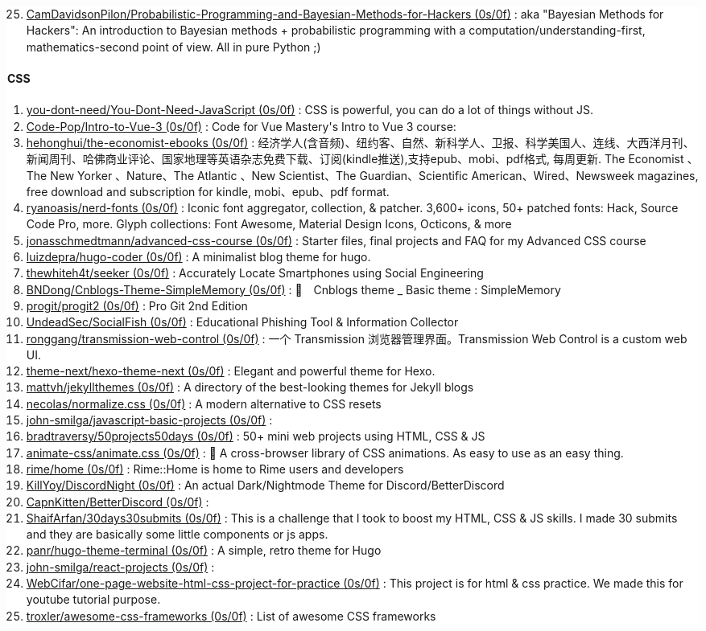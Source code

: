 25. [CamDavidsonPilon/Probabilistic-Programming-and-Bayesian-Methods-for-Hackers (0s/0f)](https://github.com/CamDavidsonPilon/Probabilistic-Programming-and-Bayesian-Methods-for-Hackers) : aka "Bayesian Methods for Hackers": An introduction to Bayesian methods + probabilistic programming with a computation/understanding-first, mathematics-second point of view. All in pure Python ;)

#### CSS
1. [you-dont-need/You-Dont-Need-JavaScript (0s/0f)](https://github.com/you-dont-need/You-Dont-Need-JavaScript) : CSS is powerful, you can do a lot of things without JS.
2. [Code-Pop/Intro-to-Vue-3 (0s/0f)](https://github.com/Code-Pop/Intro-to-Vue-3) : Code for Vue Mastery's Intro to Vue 3 course:
3. [hehonghui/the-economist-ebooks (0s/0f)](https://github.com/hehonghui/the-economist-ebooks) : 经济学人(含音频)、纽约客、自然、新科学人、卫报、科学美国人、连线、大西洋月刊、新闻周刊、哈佛商业评论、国家地理等英语杂志免费下载、订阅(kindle推送),支持epub、mobi、pdf格式, 每周更新. The Economist 、The New Yorker 、Nature、The Atlantic 、New Scientist、The Guardian、Scientific American、Wired、Newsweek magazines, free download and subscription for kindle, mobi、epub、pdf format.
4. [ryanoasis/nerd-fonts (0s/0f)](https://github.com/ryanoasis/nerd-fonts) : Iconic font aggregator, collection, & patcher. 3,600+ icons, 50+ patched fonts: Hack, Source Code Pro, more. Glyph collections: Font Awesome, Material Design Icons, Octicons, & more
5. [jonasschmedtmann/advanced-css-course (0s/0f)](https://github.com/jonasschmedtmann/advanced-css-course) : Starter files, final projects and FAQ for my Advanced CSS course
6. [luizdepra/hugo-coder (0s/0f)](https://github.com/luizdepra/hugo-coder) : A minimalist blog theme for hugo.
7. [thewhiteh4t/seeker (0s/0f)](https://github.com/thewhiteh4t/seeker) : Accurately Locate Smartphones using Social Engineering
8. [BNDong/Cnblogs-Theme-SimpleMemory (0s/0f)](https://github.com/BNDong/Cnblogs-Theme-SimpleMemory) : 🍭　Cnblogs theme _ Basic theme : SimpleMemory
9. [progit/progit2 (0s/0f)](https://github.com/progit/progit2) : Pro Git 2nd Edition
10. [UndeadSec/SocialFish (0s/0f)](https://github.com/UndeadSec/SocialFish) : Educational Phishing Tool & Information Collector
11. [ronggang/transmission-web-control (0s/0f)](https://github.com/ronggang/transmission-web-control) : 一个 Transmission 浏览器管理界面。Transmission Web Control is a custom web UI.
12. [theme-next/hexo-theme-next (0s/0f)](https://github.com/theme-next/hexo-theme-next) : Elegant and powerful theme for Hexo.
13. [mattvh/jekyllthemes (0s/0f)](https://github.com/mattvh/jekyllthemes) : A directory of the best-looking themes for Jekyll blogs
14. [necolas/normalize.css (0s/0f)](https://github.com/necolas/normalize.css) : A modern alternative to CSS resets
15. [john-smilga/javascript-basic-projects (0s/0f)](https://github.com/john-smilga/javascript-basic-projects) : 
16. [bradtraversy/50projects50days (0s/0f)](https://github.com/bradtraversy/50projects50days) : 50+ mini web projects using HTML, CSS & JS
17. [animate-css/animate.css (0s/0f)](https://github.com/animate-css/animate.css) : 🍿 A cross-browser library of CSS animations. As easy to use as an easy thing.
18. [rime/home (0s/0f)](https://github.com/rime/home) : Rime::Home is home to Rime users and developers
19. [KillYoy/DiscordNight (0s/0f)](https://github.com/KillYoy/DiscordNight) : An actual Dark/Nightmode Theme for Discord/BetterDiscord
20. [CapnKitten/BetterDiscord (0s/0f)](https://github.com/CapnKitten/BetterDiscord) : 
21. [ShaifArfan/30days30submits (0s/0f)](https://github.com/ShaifArfan/30days30submits) : This is a challenge that I took to boost my HTML, CSS & JS skills. I made 30 submits and they are basically some little components or js apps.
22. [panr/hugo-theme-terminal (0s/0f)](https://github.com/panr/hugo-theme-terminal) : A simple, retro theme for Hugo
23. [john-smilga/react-projects (0s/0f)](https://github.com/john-smilga/react-projects) : 
24. [WebCifar/one-page-website-html-css-project-for-practice (0s/0f)](https://github.com/WebCifar/one-page-website-html-css-project-for-practice) : This project is for html & css practice. We made this for youtube tutorial purpose.
25. [troxler/awesome-css-frameworks (0s/0f)](https://github.com/troxler/awesome-css-frameworks) : List of awesome CSS frameworks
